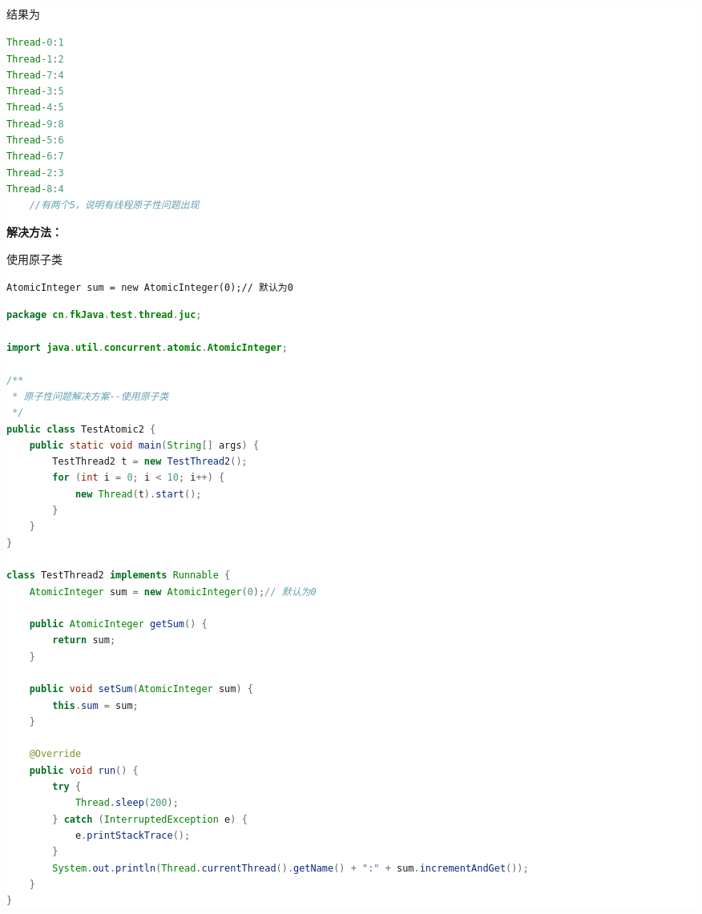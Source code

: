结果为

```java
Thread-0:1
Thread-1:2
Thread-7:4
Thread-3:5
Thread-4:5
Thread-9:8
Thread-5:6
Thread-6:7
Thread-2:3
Thread-8:4
    //有两个5，说明有线程原子性问题出现
```

**解决方法：**

使用原子类

`AtomicInteger sum = new AtomicInteger(0);// 默认为0`

```java
package cn.fkJava.test.thread.juc;

import java.util.concurrent.atomic.AtomicInteger;

/**
 * 原子性问题解决方案--使用原子类
 */
public class TestAtomic2 {
    public static void main(String[] args) {
        TestThread2 t = new TestThread2();
        for (int i = 0; i < 10; i++) {
            new Thread(t).start();
        }
    }
}

class TestThread2 implements Runnable {
    AtomicInteger sum = new AtomicInteger(0);// 默认为0

    public AtomicInteger getSum() {
        return sum;
    }

    public void setSum(AtomicInteger sum) {
        this.sum = sum;
    }

    @Override
    public void run() {
        try {
            Thread.sleep(200);
        } catch (InterruptedException e) {
            e.printStackTrace();
        }
        System.out.println(Thread.currentThread().getName() + ":" + sum.incrementAndGet());
    }
}
```
